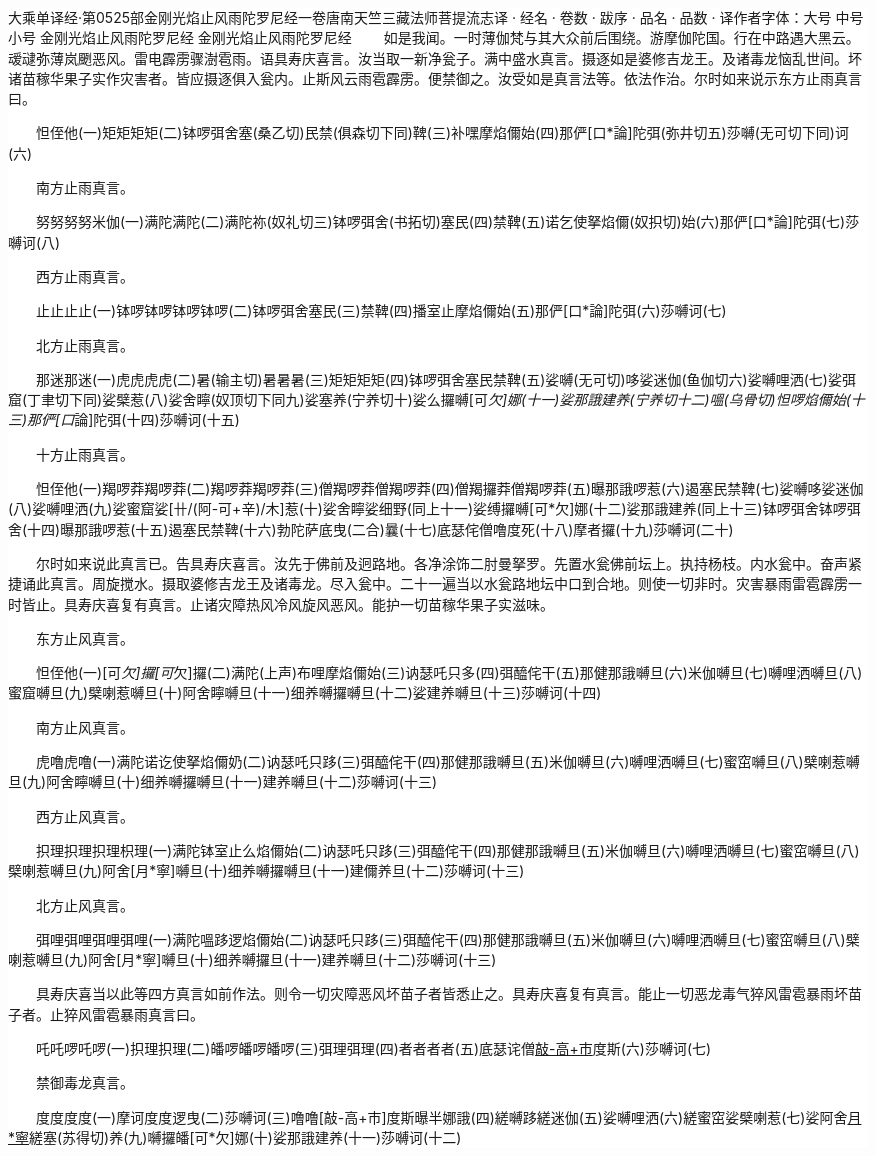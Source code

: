 大乘单译经·第0525部金刚光焰止风雨陀罗尼经一卷唐南天竺三藏法师菩提流志译
· 经名 · 卷数 · 跋序
· 品名 · 品数 · 译作者字体：大号 中号 小号
金刚光焰止风雨陀罗尼经
金刚光焰止风雨陀罗尼经
　　如是我闻。一时薄伽梵与其大众前后围绕。游摩伽陀国。行在中路遇大黑云。叆叇弥薄岚颲恶风。雷电霹雳骤澍雹雨。语具寿庆喜言。汝当取一新净瓮子。满中盛水真言。摄逐如是婆修吉龙王。及诸毒龙恼乱世间。坏诸苗稼华果子实作灾害者。皆应摄逐俱入瓮内。止斯风云雨雹霹雳。便禁御之。汝受如是真言法等。依法作治。尔时如来说示东方止雨真言曰。

　　怛侄他(一)矩矩矩矩(二)钵啰弭舍塞(桑乙切)民禁(俱森切下同)鞞(三)补嘿摩焰儞始(四)那俨[口*論]陀弭(弥井切五)莎嚩(无可切下同)诃(六)

　　南方止雨真言。

　　努努努努米伽(一)满陀满陀(二)满陀祢(奴礼切三)钵啰弭舍(书拓切)塞民(四)禁鞞(五)诺乞使拏焰儞(奴抧切)始(六)那俨[口*論]陀弭(七)莎嚩诃(八)

　　西方止雨真言。

　　止止止止(一)钵啰钵啰钵啰钵啰(二)钵啰弭舍塞民(三)禁鞞(四)播室止摩焰儞始(五)那俨[口*論]陀弭(六)莎嚩诃(七)

　　北方止雨真言。

　　那迷那迷(一)虎虎虎虎(二)暑(输主切)暑暑暑(三)矩矩矩矩(四)钵啰弭舍塞民禁鞞(五)娑嚩(无可切)哆娑迷伽(鱼伽切六)娑嚩哩洒(七)娑弭窟(丁聿切下同)娑檗惹(八)娑舍矃(奴顶切下同九)娑塞养(宁养切十)娑么攞嚩[可*欠]娜(十一)娑那誐建养(宁养切十二)嗢(乌骨切)怛啰焰儞始(十三)那俨[口*論]陀弭(十四)莎嚩诃(十五)

　　十方止雨真言。

　　怛侄他(一)羯啰莽羯啰莽(二)羯啰莽羯啰莽(三)僧羯啰莽僧羯啰莽(四)僧羯攞莽僧羯啰莽(五)曝那誐啰惹(六)遏塞民禁鞞(七)娑嚩哆娑迷伽(八)娑嚩哩洒(九)娑蜜窟娑[卄/(阿-可+辛)/木]惹(十)娑舍矃娑细野(同上十一)娑缚攞嚩[可*欠]娜(十二)娑那誐建养(同上十三)钵啰弭舍钵啰弭舍(十四)曝那誐啰惹(十五)遏塞民禁鞞(十六)勃陀萨底曳(二合)曩(十七)底瑟侘僧噜度死(十八)摩者攞(十九)莎嚩诃(二十)

　　尔时如来说此真言已。告具寿庆喜言。汝先于佛前及迥路地。各净涂饰二肘曼拏罗。先置水瓮佛前坛上。执持杨枝。内水瓮中。奋声紧捷诵此真言。周旋搅水。摄取婆修吉龙王及诸毒龙。尽入瓮中。二十一遍当以水瓮路地坛中口到合地。则使一切非时。灾害暴雨雷雹霹雳一时皆止。具寿庆喜复有真言。止诸灾障热风冷风旋风恶风。能护一切苗稼华果子实滋味。

　　东方止风真言。

　　怛侄他(一)[可*欠]攞[可*欠]攞(二)满陀(上声)布哩摩焰儞始(三)讷瑟吒只多(四)弭醯侘干(五)那健那誐嚩旦(六)米伽嚩旦(七)嚩哩洒嚩旦(八)蜜窟嚩旦(九)檗喇惹嚩旦(十)阿舍矃嚩旦(十一)细养嚩攞嚩旦(十二)娑建养嚩旦(十三)莎嚩诃(十四)

　　南方止风真言。

　　虎噜虎噜(一)满陀诺讫使拏焰儞奶(二)讷瑟吒只跢(三)弭醯侘干(四)那健那誐嚩旦(五)米伽嚩旦(六)嚩哩洒嚩旦(七)蜜窋嚩旦(八)檗喇惹嚩旦(九)阿舍矃嚩旦(十)细养嚩攞嚩旦(十一)建养嚩旦(十二)莎嚩诃(十三)

　　西方止风真言。

　　抧理抧理抧理枳理(一)满陀钵室止么焰儞始(二)讷瑟吒只跢(三)弭醯侘干(四)那健那誐嚩旦(五)米伽嚩旦(六)嚩哩洒嚩旦(七)蜜窋嚩旦(八)檗喇惹嚩旦(九)阿舍[月*寧]嚩旦(十)细养嚩攞嚩旦(十一)建儞养旦(十二)莎嚩诃(十三)

　　北方止风真言。

　　弭哩弭哩弭哩弭哩(一)满陀嗢跢逻焰儞始(二)讷瑟吒只跢(三)弭醯侘干(四)那健那誐嚩旦(五)米伽嚩旦(六)嚩哩洒嚩旦(七)蜜窋嚩旦(八)檗喇惹嚩旦(九)阿舍[月*寧]嚩旦(十)细养嚩攞旦(十一)建养嚩旦(十二)莎嚩诃(十三)

　　具寿庆喜当以此等四方真言如前作法。则令一切灾障恶风坏苗子者皆悉止之。具寿庆喜复有真言。能止一切恶龙毒气猝风雷雹暴雨坏苗子者。止猝风雷雹暴雨真言曰。

　　吒吒啰吒啰(一)抧理抧理(二)皤啰皤啰皤啰(三)弭理弭理(四)者者者者(五)底瑟诧僧[敲-高+巿](庐骨切)度斯(六)莎嚩诃(七)

　　禁御毒龙真言。

　　度度度度(一)摩诃度度逻曳(二)莎嚩诃(三)噜噜[敲-高+巿]度斯曝半娜誐(四)縒嚩跢縒迷伽(五)娑嚩哩洒(六)縒蜜窋娑檗喇惹(七)娑阿舍[月*寧](八)縒塞(苏得切)养(九)嚩攞皤[可*欠]娜(十)娑那誐建养(十一)莎嚩诃(十二)
